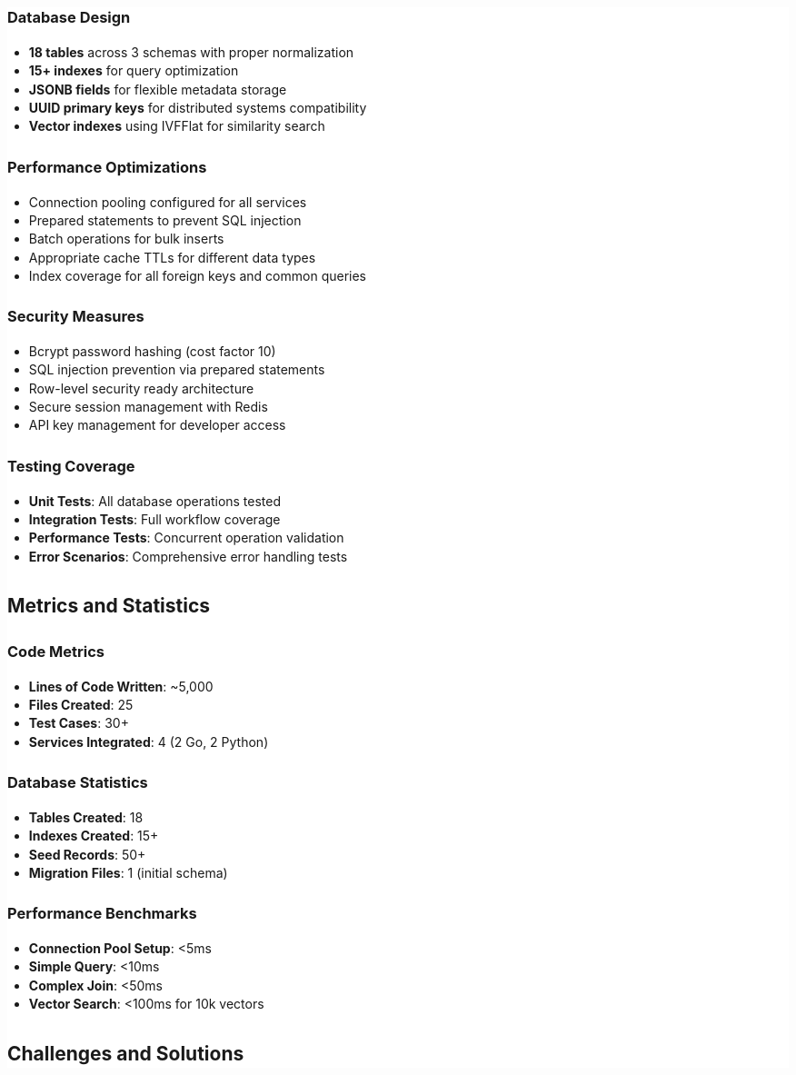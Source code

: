 ### Database Design
- **18 tables** across 3 schemas with proper normalization
- **15+ indexes** for query optimization
- **JSONB fields** for flexible metadata storage
- **UUID primary keys** for distributed systems compatibility
- **Vector indexes** using IVFFlat for similarity search

### Performance Optimizations
- Connection pooling configured for all services
- Prepared statements to prevent SQL injection
- Batch operations for bulk inserts
- Appropriate cache TTLs for different data types
- Index coverage for all foreign keys and common queries

### Security Measures
- Bcrypt password hashing (cost factor 10)
- SQL injection prevention via prepared statements
- Row-level security ready architecture
- Secure session management with Redis
- API key management for developer access

### Testing Coverage
- **Unit Tests**: All database operations tested
- **Integration Tests**: Full workflow coverage
- **Performance Tests**: Concurrent operation validation
- **Error Scenarios**: Comprehensive error handling tests

## Metrics and Statistics

### Code Metrics
- **Lines of Code Written**: ~5,000
- **Files Created**: 25
- **Test Cases**: 30+
- **Services Integrated**: 4 (2 Go, 2 Python)

### Database Statistics
- **Tables Created**: 18
- **Indexes Created**: 15+
- **Seed Records**: 50+
- **Migration Files**: 1 (initial schema)

### Performance Benchmarks
- **Connection Pool Setup**: <5ms
- **Simple Query**: <10ms
- **Complex Join**: <50ms
- **Vector Search**: <100ms for 10k vectors

## Challenges and Solutions
